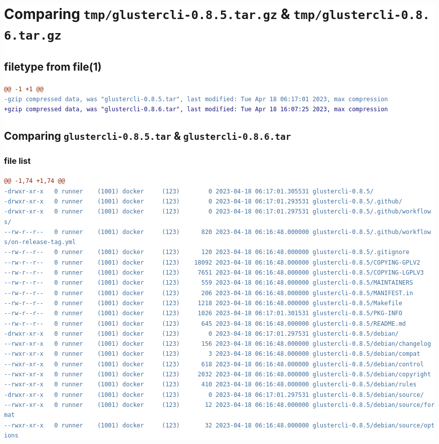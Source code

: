 # Comparing `tmp/glustercli-0.8.5.tar.gz` & `tmp/glustercli-0.8.6.tar.gz`

## filetype from file(1)

```diff
@@ -1 +1 @@
-gzip compressed data, was "glustercli-0.8.5.tar", last modified: Tue Apr 18 06:17:01 2023, max compression
+gzip compressed data, was "glustercli-0.8.6.tar", last modified: Tue Apr 18 16:07:25 2023, max compression
```

## Comparing `glustercli-0.8.5.tar` & `glustercli-0.8.6.tar`

### file list

```diff
@@ -1,74 +1,74 @@
-drwxr-xr-x   0 runner    (1001) docker     (123)        0 2023-04-18 06:17:01.305531 glustercli-0.8.5/
-drwxr-xr-x   0 runner    (1001) docker     (123)        0 2023-04-18 06:17:01.293531 glustercli-0.8.5/.github/
-drwxr-xr-x   0 runner    (1001) docker     (123)        0 2023-04-18 06:17:01.297531 glustercli-0.8.5/.github/workflows/
--rw-r--r--   0 runner    (1001) docker     (123)      820 2023-04-18 06:16:48.000000 glustercli-0.8.5/.github/workflows/on-release-tag.yml
--rw-r--r--   0 runner    (1001) docker     (123)      120 2023-04-18 06:16:48.000000 glustercli-0.8.5/.gitignore
--rw-r--r--   0 runner    (1001) docker     (123)    18092 2023-04-18 06:16:48.000000 glustercli-0.8.5/COPYING-GPLV2
--rw-r--r--   0 runner    (1001) docker     (123)     7651 2023-04-18 06:16:48.000000 glustercli-0.8.5/COPYING-LGPLV3
--rw-r--r--   0 runner    (1001) docker     (123)      559 2023-04-18 06:16:48.000000 glustercli-0.8.5/MAINTAINERS
--rw-r--r--   0 runner    (1001) docker     (123)      206 2023-04-18 06:16:48.000000 glustercli-0.8.5/MANIFEST.in
--rw-r--r--   0 runner    (1001) docker     (123)     1218 2023-04-18 06:16:48.000000 glustercli-0.8.5/Makefile
--rw-r--r--   0 runner    (1001) docker     (123)     1026 2023-04-18 06:17:01.301531 glustercli-0.8.5/PKG-INFO
--rw-r--r--   0 runner    (1001) docker     (123)      645 2023-04-18 06:16:48.000000 glustercli-0.8.5/README.md
-drwxr-xr-x   0 runner    (1001) docker     (123)        0 2023-04-18 06:17:01.297531 glustercli-0.8.5/debian/
--rwxr-xr-x   0 runner    (1001) docker     (123)      156 2023-04-18 06:16:48.000000 glustercli-0.8.5/debian/changelog
--rwxr-xr-x   0 runner    (1001) docker     (123)        3 2023-04-18 06:16:48.000000 glustercli-0.8.5/debian/compat
--rwxr-xr-x   0 runner    (1001) docker     (123)      618 2023-04-18 06:16:48.000000 glustercli-0.8.5/debian/control
--rwxr-xr-x   0 runner    (1001) docker     (123)     2032 2023-04-18 06:16:48.000000 glustercli-0.8.5/debian/copyright
--rwxr-xr-x   0 runner    (1001) docker     (123)      410 2023-04-18 06:16:48.000000 glustercli-0.8.5/debian/rules
-drwxr-xr-x   0 runner    (1001) docker     (123)        0 2023-04-18 06:17:01.297531 glustercli-0.8.5/debian/source/
--rwxr-xr-x   0 runner    (1001) docker     (123)       12 2023-04-18 06:16:48.000000 glustercli-0.8.5/debian/source/format
--rwxr-xr-x   0 runner    (1001) docker     (123)       32 2023-04-18 06:16:48.000000 glustercli-0.8.5/debian/source/options
```